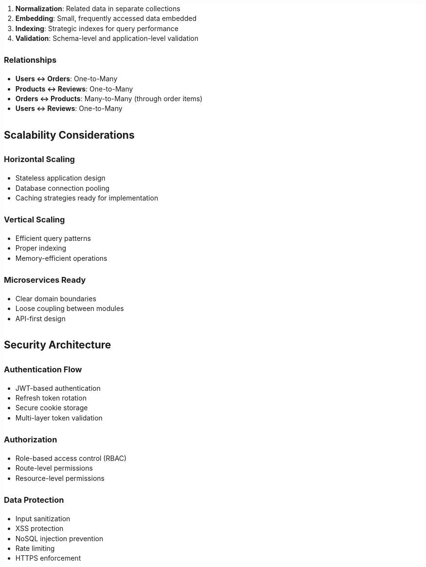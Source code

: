 1. **Normalization**: Related data in separate collections
2. **Embedding**: Small, frequently accessed data embedded
3. **Indexing**: Strategic indexes for query performance
4. **Validation**: Schema-level and application-level validation

### Relationships

- **Users ↔ Orders**: One-to-Many
- **Products ↔ Reviews**: One-to-Many
- **Orders ↔ Products**: Many-to-Many (through order items)
- **Users ↔ Reviews**: One-to-Many

## Scalability Considerations

### Horizontal Scaling

- Stateless application design
- Database connection pooling
- Caching strategies ready for implementation

### Vertical Scaling

- Efficient query patterns
- Proper indexing
- Memory-efficient operations

### Microservices Ready

- Clear domain boundaries
- Loose coupling between modules
- API-first design

## Security Architecture

### Authentication Flow

- JWT-based authentication
- Refresh token rotation
- Secure cookie storage
- Multi-layer token validation

### Authorization

- Role-based access control (RBAC)
- Route-level permissions
- Resource-level permissions

### Data Protection

- Input sanitization
- XSS protection
- NoSQL injection prevention
- Rate limiting
- HTTPS enforcement
